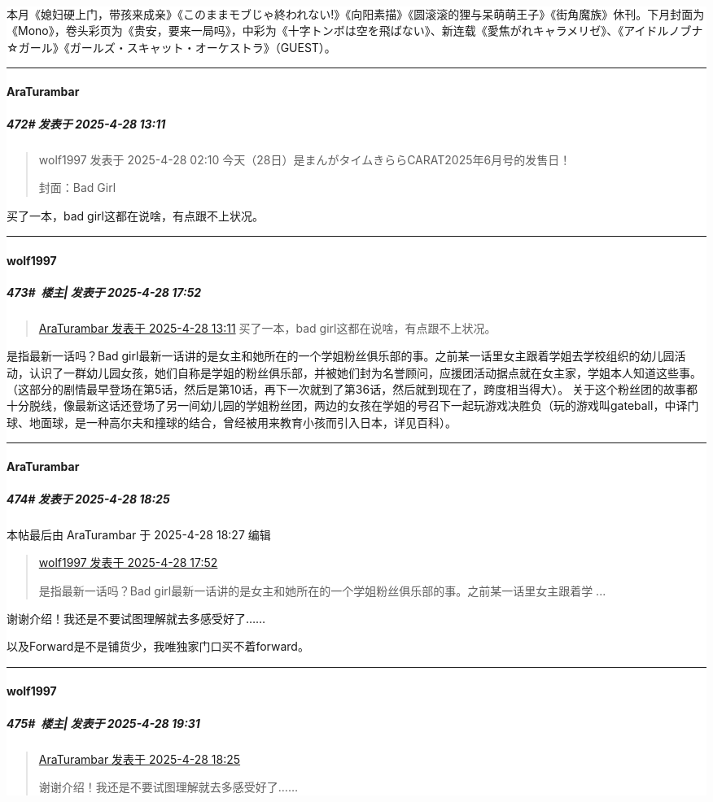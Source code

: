 本月《媳妇硬上门，带孩来成亲》《このままモブじゃ終われない!》《向阳素描》《圆滚滚的狸与呆萌萌王子》《街角魔族》休刊。下月封面为《Mono》，卷头彩页为《贵安，要来一局吗》，中彩为《十字トンボは空を飛ばない》、新连载《愛焦がれキャラメリゼ》、《アイドルノブナ☆ガール》《ガールズ・スキャット・オーケストラ》（GUEST）。


*****

####  AraTurambar  
##### 472#       发表于 2025-4-28 13:11

<blockquote>wolf1997 发表于 2025-4-28 02:10
今天（28日）是まんがタイムきららCARAT2025年6月号的发售日！

封面：Bad Girl

</blockquote>
买了一本，bad girl这都在说啥，有点跟不上状况。


*****

####  wolf1997  
##### 473#         楼主| 发表于 2025-4-28 17:52

<blockquote><a href="httphttps://stage1st.com/2b/forum.php?mod=redirect&amp;goto=findpost&amp;pid=67763139&amp;ptid=2052383" target="_blank">AraTurambar 发表于 2025-4-28 13:11</a>
买了一本，bad girl这都在说啥，有点跟不上状况。</blockquote>
是指最新一话吗？Bad girl最新一话讲的是女主和她所在的一个学姐粉丝俱乐部的事。之前某一话里女主跟着学姐去学校组织的幼儿园活动，认识了一群幼儿园女孩，她们自称是学姐的粉丝俱乐部，并被她们封为名誉顾问，应援团活动据点就在女主家，学姐本人知道这些事。（这部分的剧情最早登场在第5话，然后是第10话，再下一次就到了第36话，然后就到现在了，跨度相当得大）。
关于这个粉丝团的故事都十分脱线，像最新这话还登场了另一间幼儿园的学姐粉丝团，两边的女孩在学姐的号召下一起玩游戏决胜负（玩的游戏叫gateball，中译门球、地面球，是一种高尔夫和撞球的结合，曾经被用来教育小孩而引入日本，详见百科）。


*****

####  AraTurambar  
##### 474#       发表于 2025-4-28 18:25

 本帖最后由 AraTurambar 于 2025-4-28 18:27 编辑 
<blockquote><a href="httphttps://stage1st.com/2b/forum.php?mod=redirect&amp;goto=findpost&amp;pid=67763865&amp;ptid=2052383" target="_blank">wolf1997 发表于 2025-4-28 17:52</a>

是指最新一话吗？Bad girl最新一话讲的是女主和她所在的一个学姐粉丝俱乐部的事。之前某一话里女主跟着学 ...</blockquote>
谢谢介绍！我还是不要试图理解就去多感受好了……

以及Forward是不是铺货少，我唯独家门口买不着forward。


*****

####  wolf1997  
##### 475#         楼主| 发表于 2025-4-28 19:31

<blockquote><a href="httphttps://stage1st.com/2b/forum.php?mod=redirect&amp;goto=findpost&amp;pid=67763946&amp;ptid=2052383" target="_blank">AraTurambar 发表于 2025-4-28 18:25</a>

谢谢介绍！我还是不要试图理解就去多感受好了……
